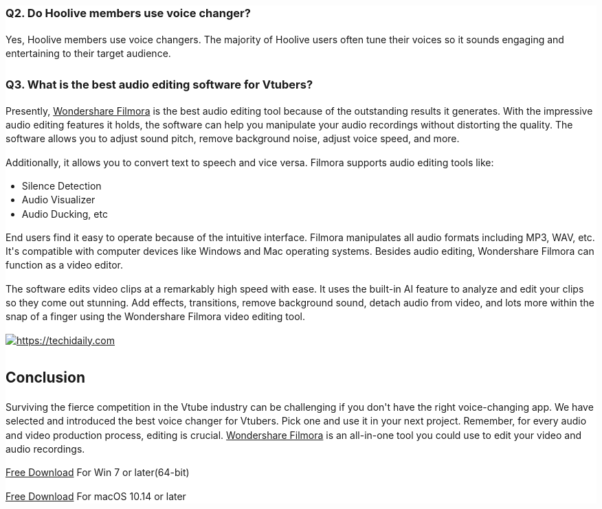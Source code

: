 ### Q2\. Do Hoolive members use voice changer?

Yes, Hoolive members use voice changers. The majority of Hoolive users often tune their voices so it sounds engaging and entertaining to their target audience.

### Q3\. What is the best audio editing software for Vtubers?

Presently, [Wondershare Filmora](https://tools.techidaily.com/wondershare/filmora/download/) is the best audio editing tool because of the outstanding results it generates. With the impressive audio editing features it holds, the software can help you manipulate your audio recordings without distorting the quality. The software allows you to adjust sound pitch, remove background noise, adjust voice speed, and more.

Additionally, it allows you to convert text to speech and vice versa. Filmora supports audio editing tools like:

* Silence Detection
* Audio Visualizer
* Audio Ducking, etc

End users find it easy to operate because of the intuitive interface. Filmora manipulates all audio formats including MP3, WAV, etc. It's compatible with computer devices like Windows and Mac operating systems. Besides audio editing, Wondershare Filmora can function as a video editor.

The software edits video clips at a remarkably high speed with ease. It uses the built-in AI feature to analyze and edit your clips so they come out stunning. Add effects, transitions, remove background sound, detach audio from video, and lots more within the snap of a finger using the Wondershare Filmora video editing tool.






<a href="https://aligracehair.sjv.io/c/5597632/2135365/19272" target="_top" id="2135365">
  <img src="//a.impactradius-go.com/display-ad/19272-2135365" border="0" alt="https://techidaily.com" width="125" height="90"/>
</a>
<img height="0" width="0" src="https://aligracehair.sjv.io/i/5597632/2135365/19272" style="position:absolute;visibility:hidden;" border="0" />





## Conclusion

Surviving the fierce competition in the Vtube industry can be challenging if you don't have the right voice-changing app. We have selected and introduced the best voice changer for Vtubers. Pick one and use it in your next project. Remember, for every audio and video production process, editing is crucial. [Wondershare Filmora](https://tools.techidaily.com/wondershare/filmora/download/) is an all-in-one tool you could use to edit your video and audio recordings.

[Free Download](https://tools.techidaily.com/wondershare/filmora/download/) For Win 7 or later(64-bit)

[Free Download](https://tools.techidaily.com/wondershare/filmora/download/) For macOS 10.14 or later
